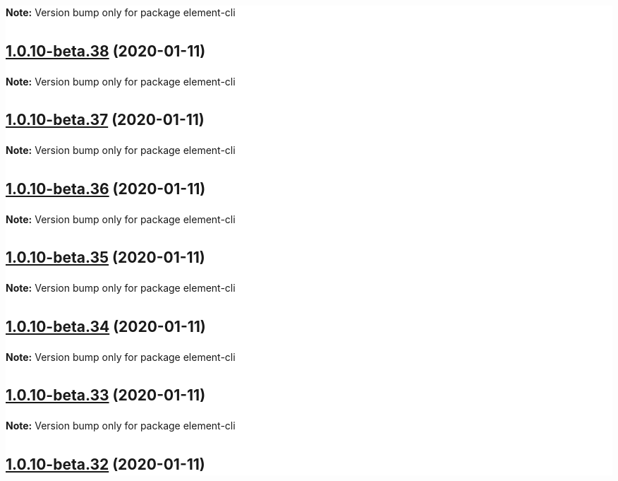 **Note:** Version bump only for package element-cli





## [1.0.10-beta.38](https://github.com/flood-io/element/compare/v1.0.10-beta.37...v1.0.10-beta.38) (2020-01-11)

**Note:** Version bump only for package element-cli





## [1.0.10-beta.37](https://github.com/flood-io/element/compare/v1.0.10-beta.36...v1.0.10-beta.37) (2020-01-11)

**Note:** Version bump only for package element-cli





## [1.0.10-beta.36](https://github.com/flood-io/element/compare/v1.0.10-beta.35...v1.0.10-beta.36) (2020-01-11)

**Note:** Version bump only for package element-cli





## [1.0.10-beta.35](https://github.com/flood-io/element/compare/v1.0.10-beta.34...v1.0.10-beta.35) (2020-01-11)

**Note:** Version bump only for package element-cli





## [1.0.10-beta.34](https://github.com/flood-io/element/compare/v1.0.10-beta.33...v1.0.10-beta.34) (2020-01-11)

**Note:** Version bump only for package element-cli





## [1.0.10-beta.33](https://github.com/flood-io/element/compare/v1.0.10-beta.32...v1.0.10-beta.33) (2020-01-11)

**Note:** Version bump only for package element-cli





## [1.0.10-beta.32](https://github.com/flood-io/element/compare/v1.0.10-beta.31...v1.0.10-beta.32) (2020-01-11)

